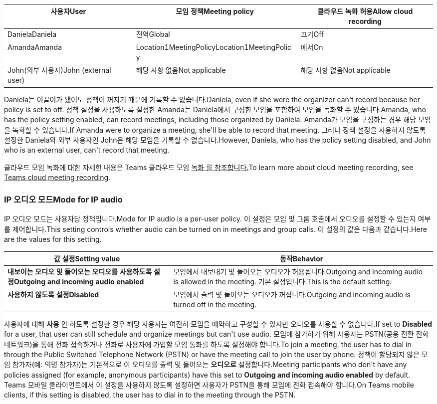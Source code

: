 |<span data-ttu-id="e17f3-263">사용자</span><span class="sxs-lookup"><span data-stu-id="e17f3-263">User</span></span> |<span data-ttu-id="e17f3-264">모임 정책</span><span class="sxs-lookup"><span data-stu-id="e17f3-264">Meeting policy</span></span>  |<span data-ttu-id="e17f3-265">클라우드 녹화 허용</span><span class="sxs-lookup"><span data-stu-id="e17f3-265">Allow cloud recording</span></span> |
|---------|---------|---------|
|<span data-ttu-id="e17f3-266">Daniela</span><span class="sxs-lookup"><span data-stu-id="e17f3-266">Daniela</span></span> | <span data-ttu-id="e17f3-267">전역</span><span class="sxs-lookup"><span data-stu-id="e17f3-267">Global</span></span>   | <span data-ttu-id="e17f3-268">끄기</span><span class="sxs-lookup"><span data-stu-id="e17f3-268">Off</span></span> |
|<span data-ttu-id="e17f3-269">Amanda</span><span class="sxs-lookup"><span data-stu-id="e17f3-269">Amanda</span></span> | <span data-ttu-id="e17f3-270">Location1MeetingPolicy</span><span class="sxs-lookup"><span data-stu-id="e17f3-270">Location1MeetingPolicy</span></span> | <span data-ttu-id="e17f3-271">에서</span><span class="sxs-lookup"><span data-stu-id="e17f3-271">On</span></span>|
|<span data-ttu-id="e17f3-272">John(외부 사용자)</span><span class="sxs-lookup"><span data-stu-id="e17f3-272">John (external user)</span></span> | <span data-ttu-id="e17f3-273">해당 사항 없음</span><span class="sxs-lookup"><span data-stu-id="e17f3-273">Not applicable</span></span> | <span data-ttu-id="e17f3-274">해당 사항 없음</span><span class="sxs-lookup"><span data-stu-id="e17f3-274">Not applicable</span></span>|

<span data-ttu-id="e17f3-275">Daniela는 이끌이가 됐어도 정책이 꺼지기 때문에 기록할 수 없습니다.</span><span class="sxs-lookup"><span data-stu-id="e17f3-275">Daniela, even if she were the organizer can't record because her policy is set to off.</span></span> <span data-ttu-id="e17f3-276">정책 설정을 사용하도록 설정한 Amanda는 Daniela에서 구성한 모임을 포함하여 모임을 녹화할 수 있습니다.</span><span class="sxs-lookup"><span data-stu-id="e17f3-276">Amanda, who has the policy setting enabled, can record meetings, including those organized by Daniela.</span></span> <span data-ttu-id="e17f3-277">Amanda가 모임을 구성하는 경우 해당 모임을 녹화할 수 있습니다.</span><span class="sxs-lookup"><span data-stu-id="e17f3-277">If Amanda were to organize a meeting, she'll be able to record that meeting.</span></span> <span data-ttu-id="e17f3-278">그러나 정책 설정을 사용하지 않도록 설정한 Daniela와 외부 사용자인 John은 해당 모임을 기록할 수 없습니다.</span><span class="sxs-lookup"><span data-stu-id="e17f3-278">However, Daniela, who has the policy setting disabled, and John who is an external user, can't record that meeting.</span></span>

<span data-ttu-id="e17f3-279">클라우드 모임 녹화에 대한 자세한 내용은 Teams 클라우드 모임 [녹화 를 참조합니다.](cloud-recording.md)</span><span class="sxs-lookup"><span data-stu-id="e17f3-279">To learn more about cloud meeting recording, see [Teams cloud meeting recording](cloud-recording.md).</span></span>

### <a name="mode-for-ip-audio"></a><span data-ttu-id="e17f3-280">IP 오디오 모드</span><span class="sxs-lookup"><span data-stu-id="e17f3-280">Mode for IP audio</span></span>

<span data-ttu-id="e17f3-281">IP 오디오 모드는 사용자당 정책입니다.</span><span class="sxs-lookup"><span data-stu-id="e17f3-281">Mode for IP audio is a per-user policy.</span></span> <span data-ttu-id="e17f3-282">이 설정은 모임 및 그룹 호출에서 오디오를 설정할 수 있는지 여부를 제어합니다.</span><span class="sxs-lookup"><span data-stu-id="e17f3-282">This setting controls whether audio can be turned on in meetings and group calls.</span></span> <span data-ttu-id="e17f3-283">이 설정의 값은 다음과 같습니다.</span><span class="sxs-lookup"><span data-stu-id="e17f3-283">Here are the values for this setting.</span></span>

|<span data-ttu-id="e17f3-284">값 설정</span><span class="sxs-lookup"><span data-stu-id="e17f3-284">Setting value</span></span> |<span data-ttu-id="e17f3-285">동작</span><span class="sxs-lookup"><span data-stu-id="e17f3-285">Behavior</span></span>  |
|---------|---------|
|<span data-ttu-id="e17f3-286">**내보이는 오디오 및 들어오는 오디오를 사용하도록 설정**</span><span class="sxs-lookup"><span data-stu-id="e17f3-286">**Outgoing and incoming audio enabled**</span></span>    |<span data-ttu-id="e17f3-287">모임에서 내보내기 및 들어오는 오디오가 허용됩니다.</span><span class="sxs-lookup"><span data-stu-id="e17f3-287">Outgoing and incoming audio is allowed in the meeting.</span></span> <span data-ttu-id="e17f3-288">기본 설정입니다.</span><span class="sxs-lookup"><span data-stu-id="e17f3-288">This is the default setting.</span></span> |
|<span data-ttu-id="e17f3-289">**사용하지 않도록 설정**</span><span class="sxs-lookup"><span data-stu-id="e17f3-289">**Disabled**</span></span>     |<span data-ttu-id="e17f3-290">모임에서 출력 및 들어오는 오디오가 꺼집니다.</span><span class="sxs-lookup"><span data-stu-id="e17f3-290">Outgoing and incoming audio is turned off in the meeting.</span></span>     |

<span data-ttu-id="e17f3-291">사용자에 대해 **사용** 안 하도록 설정한 경우 해당 사용자는 여전히 모임을 예약하고 구성할 수 있지만 오디오를 사용할 수 없습니다.</span><span class="sxs-lookup"><span data-stu-id="e17f3-291">If set to **Disabled** for a user, that user can still schedule and organize meetings but can't use audio.</span></span> <span data-ttu-id="e17f3-292">모임에 참가하기 위해 사용자는 PSTN(공용 전환 전화 네트워크)을 통해 전화 접속하거나 전화로 사용자에 가입할 모임 통화를 하도록 설정해야 합니다.</span><span class="sxs-lookup"><span data-stu-id="e17f3-292">To join a meeting, the user has to dial in through the Public Switched Telephone Network (PSTN) or have the meeting call to join the user by phone.</span></span> <span data-ttu-id="e17f3-293">정책이 할당되지 않은 모임 참가자(예: 익명 참가자)는 기본적으로 이 오디오를 출력 및 들어오는 **오디오로** 설정합니다.</span><span class="sxs-lookup"><span data-stu-id="e17f3-293">Meeting participants who don't have any policies assigned (for example, anonymous participants) have this set to **Outgoing and incoming audio enabled** by default.</span></span> <span data-ttu-id="e17f3-294">Teams 모바일 클라이언트에서 이 설정을 사용하지 않도록 설정하면 사용자가 PSTN을 통해 모임에 전화 접속해야 합니다.</span><span class="sxs-lookup"><span data-stu-id="e17f3-294">On Teams mobile clients, if this setting is disabled, the user has to dial in to the meeting through the PSTN.</span></span>
